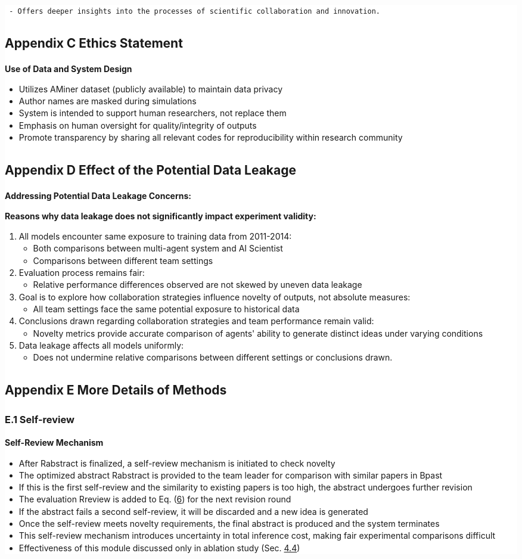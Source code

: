      - Offers deeper insights into the processes of scientific collaboration and innovation.

## Appendix C Ethics Statement

**Use of Data and System Design**
- Utilizes AMiner dataset (publicly available) to maintain data privacy
- Author names are masked during simulations
- System is intended to support human researchers, not replace them
- Emphasis on human oversight for quality/integrity of outputs
- Promote transparency by sharing all relevant codes for reproducibility within research community

## Appendix D Effect of the Potential Data Leakage

**Addressing Potential Data Leakage Concerns:**

**Reasons why data leakage does not significantly impact experiment validity:**
1. All models encounter same exposure to training data from 2011-2014:
   - Both comparisons between multi-agent system and AI Scientist
   - Comparisons between different team settings
2. Evaluation process remains fair:
   - Relative performance differences observed are not skewed by uneven data leakage
3. Goal is to explore how collaboration strategies influence novelty of outputs, not absolute measures:
   - All team settings face the same potential exposure to historical data
4. Conclusions drawn regarding collaboration strategies and team performance remain valid:
   - Novelty metrics provide accurate comparison of agents' ability to generate distinct ideas under varying conditions
5. Data leakage affects all models uniformly:
   - Does not undermine relative comparisons between different settings or conclusions drawn.

## Appendix E More Details of Methods

### E.1 Self-review

**Self-Review Mechanism**
* After Ra⁢b⁢s⁢t⁢r⁢a⁢c⁢t is finalized, a self-review mechanism is initiated to check novelty
* The optimized abstract Ra⁢b⁢s⁢t⁢r⁢a⁢c⁢t is provided to the team leader for comparison with similar papers in Bp⁢a⁢s⁢t
* If this is the first self-review and the similarity to existing papers is too high, the abstract undergoes further revision
* The evaluation Rr⁢e⁢v⁢i⁢e⁢w is added to Eq. ([6](https://arxiv.org/html/2410.09403v1#S3.E6 "In 3.2 The Multi-agent System for Scientific Collaboration ‣ 3 The Virtual Scientists ‣ Two Heads Are Better Than One: A Multi-Agent System Has the Potential to Improve Scientific Idea Generation")) for the next revision round
* If the abstract fails a second self-review, it will be discarded and a new idea is generated
* Once the self-review meets novelty requirements, the final abstract is produced and the system terminates
* This self-review mechanism introduces uncertainty in total inference cost, making fair experimental comparisons difficult
* Effectiveness of this module discussed only in ablation study (Sec. [4.4](https://arxiv.org/html/2410.09403v1#S4.SS4 "4.4 Ablation Study ‣ 4 Empirical Study ‣ Two Heads Are Better Than One: A Multi-Agent System Has the Potential to Improve Scientific Idea Generation"))

